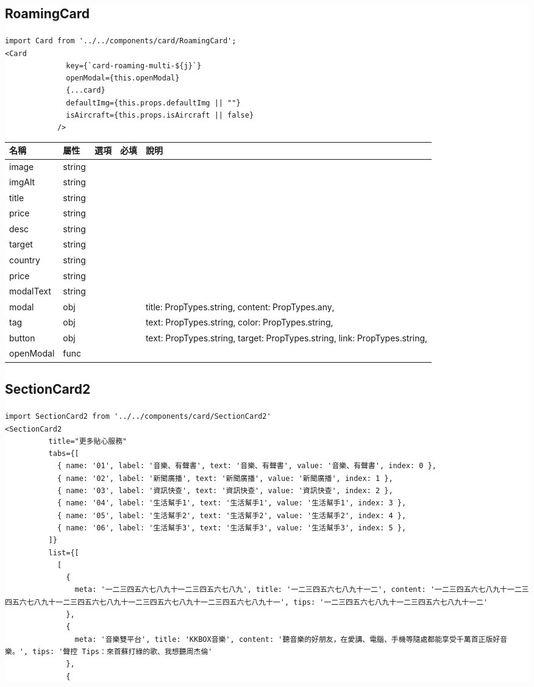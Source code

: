 ## RoamingCard

```
import Card from '../../components/card/RoamingCard';
<Card
              key={`card-roaming-multi-${j}`}
              openModal={this.openModal}
              {...card}
              defaultImg={this.props.defaultImg || ""}
              isAircraft={this.props.isAircraft || false}
            />
```
            
| 名稱      | 屬性   | 選項 | 必填 | 說明                                                                      |
| :-------- | :----- | :--- | :--- | :------------------------------------------------------------------------ |
| image     | string |      |      |                                                                           |
| imgAlt    | string |      |      |                                                                           |
| title     | string |      |      |                                                                           |
| price     | string |      |      |                                                                           |
| desc      | string |      |      |                                                                           |
| target    | string |      |      |                                                                           |
| country   | string |      |      |                                                                           |
| price     | string |      |      |                                                                           |
| modalText | string |      |      |                                                                           |
| modal     | obj    |      |      | title: PropTypes.string, content: PropTypes.any,                          |
| tag       | obj    |      |      | text: PropTypes.string, color: PropTypes.string,                          |
| button    | obj    |      |      | text: PropTypes.string, target: PropTypes.string, link: PropTypes.string, |
| openModal | func   |      |      |                                                                           |

## SectionCard2

```
import SectionCard2 from '../../components/card/SectionCard2'
<SectionCard2
          title="更多貼心服務"
          tabs={[
            { name: '01', label: '音樂、有聲書', text: '音樂、有聲書', value: '音樂、有聲書', index: 0 },
            { name: '02', label: '新聞廣播', text: '新聞廣播', value: '新聞廣播', index: 1 },
            { name: '03', label: '資訊快查', text: '資訊快查', value: '資訊快查', index: 2 },
            { name: '04', label: '生活幫手1', text: '生活幫手1', value: '生活幫手1', index: 3 },
            { name: '05', label: '生活幫手2', text: '生活幫手2', value: '生活幫手2', index: 4 },
            { name: '06', label: '生活幫手3', text: '生活幫手3', value: '生活幫手3', index: 5 },
          ]}
          list={[
            [
              {
                meta: '一二三四五六七八九十一二三四五六七八九', title: '一二三四五六七八九十一二', content: '一二三四五六七八九十一二三四五六七八九十一二三四五六七八九十一二三四五六七八九十一二三四五六七八九十一', tips: '一二三四五六七八九十一二三四五六七八九十一二'
              },
              {
                meta: '音樂雙平台', title: 'KKBOX音樂', content: '聽音樂的好朋友，在愛講、電腦、手機等隨處都能享受千萬首正版好音樂。', tips: '聲控 Tips：來首蘇打綠的歌、我想聽周杰倫'
              },
              {
```